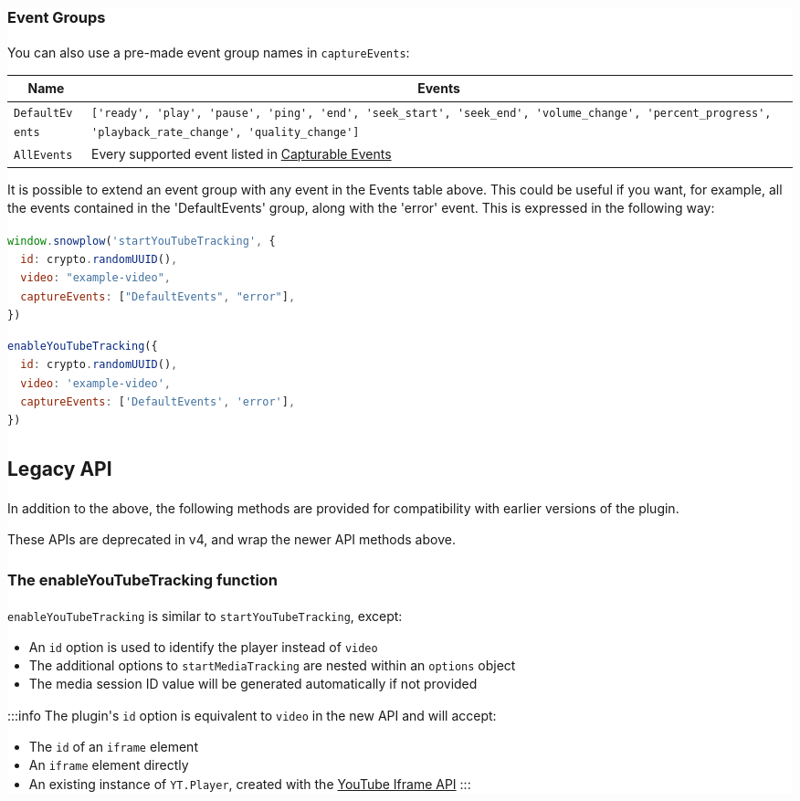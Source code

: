 ### Event Groups

You can also use a pre-made event group names in `captureEvents`:

| Name            | Events                                                                                                                 |
|-----------------|------------------------------------------------------------------------------------------------------------------------|
| `DefaultEvents` | `['ready', 'play', 'pause', 'ping', 'end', 'seek_start', 'seek_end', 'volume_change', 'percent_progress', 'playback_rate_change', 'quality_change']` |
| `AllEvents`     | Every supported event listed in [Capturable Events](#capturable-events)                                                |

It is possible to extend an event group with any event in the Events table above. This could be useful if you want, for example, all the events contained in the 'DefaultEvents' group, along with the 'error' event. This is expressed in the following way:

<Tabs groupId="platform" queryString>
  <TabItem value="js" label="JavaScript (tag)" default>

```javascript
window.snowplow('startYouTubeTracking', {
  id: crypto.randomUUID(),
  video: "example-video",
  captureEvents: ["DefaultEvents", "error"],
})
```

  </TabItem>
  <TabItem value="browser" label="Browser (npm)">

```javascript
enableYouTubeTracking({
  id: crypto.randomUUID(),
  video: 'example-video',
  captureEvents: ['DefaultEvents', 'error'],
})
```

  </TabItem>
</Tabs>

## Legacy API

In addition to the above, the following methods are provided for compatibility with earlier versions of the plugin.

These APIs are deprecated in v4, and wrap the newer API methods above.

### The enableYouTubeTracking function

`enableYouTubeTracking` is similar to `startYouTubeTracking`, except:

- An `id` option is used to identify the player instead of `video`
- The additional options to `startMediaTracking` are nested within an `options` object
- The media session ID value will be generated automatically if not provided

:::info The plugin's `id` option is equivalent to `video` in the new API and will accept:
- The `id` of an `iframe` element
- An `iframe` element directly
- An existing instance of `YT.Player`, created with the [YouTube Iframe API](https://developers.google.com/youtube/iframe_api_reference)
:::
